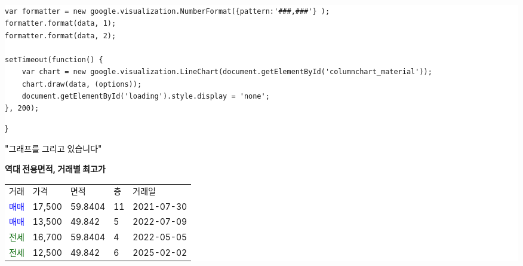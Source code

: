     var formatter = new google.visualization.NumberFormat({pattern:'###,###'} );
    formatter.format(data, 1);
    formatter.format(data, 2);
    
    setTimeout(function() {
        var chart = new google.visualization.LineChart(document.getElementById('columnchart_material'));
        chart.draw(data, (options));
        document.getElementById('loading').style.display = 'none';
    }, 200);
  }
</script>


<div id="loading" style="z-index:20; display: block; margin-left: 0px">"그래프를 그리고 있습니다"</div>
<div id="columnchart_material" style="width: 95%; margin-left: 0px; display: block"></div>

<b>역대 전용면적, 거래별 최고가</b>
<table class="sortable">
    <tr>
      <td>거래</td>
      <td>가격</td>
      <td>면적</td>
      <td>층</td>
      <td>거래일</td>
    </tr>
        <tr>
          <td><a style="color: blue">매매</a></td>
          <td>17,500</td>
          <td>59.8404</td>
          <td>11</td>
          <td>2021-07-30</td>
        </tr>            <tr>
          <td><a style="color: blue">매매</a></td>
          <td>13,500</td>
          <td>49.842</td>
          <td>5</td>
          <td>2022-07-09</td>
        </tr>        
        <tr>
              <td><a style="color: darkgreen">전세</a></td>
              <td>16,700</td>
              <td>59.8404</td>
              <td>4</td>
              <td>2022-05-05</td>
            </tr>            <tr>
              <td><a style="color: darkgreen">전세</a></td>
              <td>12,500</td>
              <td>49.842</td>
              <td>6</td>
              <td>2025-02-02</td>
            </tr>        
    
</table>
